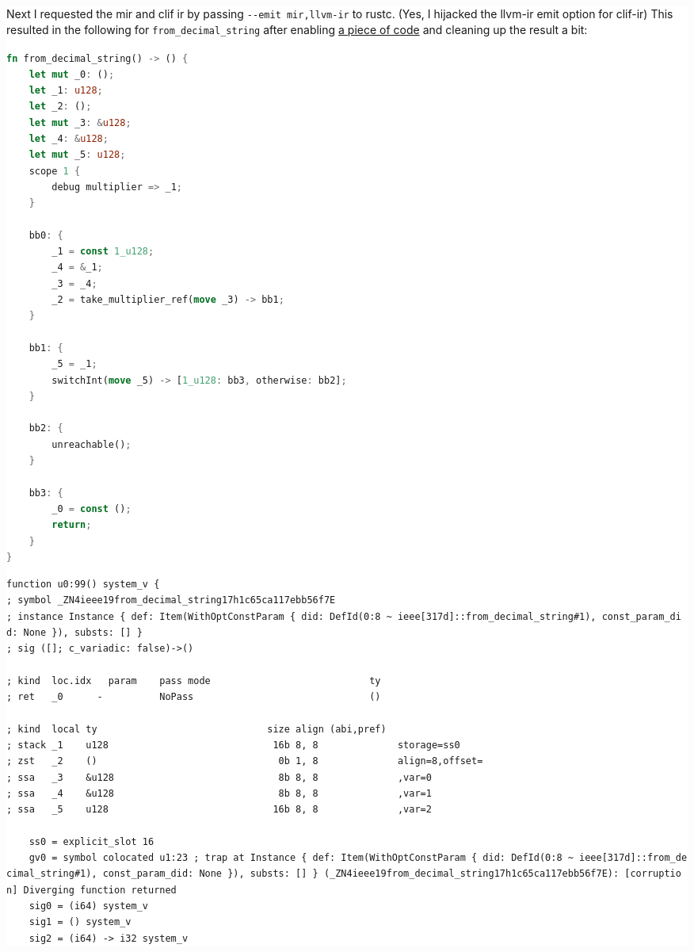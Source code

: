 Next I requested the mir and clif ir by passing `--emit mir,llvm-ir` to rustc. (Yes, I hijacked the llvm-ir emit option for clif-ir) This resulted in the following for `from_decimal_string` after enabling [a piece of code](https://github.com/bjorn3/rustc_codegen_cranelift/blob/34be539ca44c198cfc02048e7decebbe37e810f7/src/base.rs#L428) and cleaning up the result a bit:

```rust
fn from_decimal_string() -> () {
    let mut _0: ();
    let _1: u128;
    let _2: ();
    let mut _3: &u128;
    let _4: &u128;
    let mut _5: u128;
    scope 1 {
        debug multiplier => _1;
    }

    bb0: {
        _1 = const 1_u128;
        _4 = &_1;
        _3 = _4;
        _2 = take_multiplier_ref(move _3) -> bb1;
    }

    bb1: {
        _5 = _1;
        switchInt(move _5) -> [1_u128: bb3, otherwise: bb2];
    }

    bb2: {
        unreachable();
    }

    bb3: {
        _0 = const ();
        return;
    }
}
```

```
function u0:99() system_v {
; symbol _ZN4ieee19from_decimal_string17h1c65ca117ebb56f7E
; instance Instance { def: Item(WithOptConstParam { did: DefId(0:8 ~ ieee[317d]::from_decimal_string#1), const_param_did: None }), substs: [] }
; sig ([]; c_variadic: false)->()

; kind  loc.idx   param    pass mode                            ty
; ret   _0      -          NoPass                               ()

; kind  local ty                              size align (abi,pref)
; stack _1    u128                             16b 8, 8              storage=ss0
; zst   _2    ()                                0b 1, 8              align=8,offset=
; ssa   _3    &u128                             8b 8, 8              ,var=0
; ssa   _4    &u128                             8b 8, 8              ,var=1
; ssa   _5    u128                             16b 8, 8              ,var=2

    ss0 = explicit_slot 16
    gv0 = symbol colocated u1:23 ; trap at Instance { def: Item(WithOptConstParam { did: DefId(0:8 ~ ieee[317d]::from_decimal_string#1), const_param_did: None }), substs: [] } (_ZN4ieee19from_decimal_string17h1c65ca117ebb56f7E): [corruption] Diverging function returned
    sig0 = (i64) system_v
    sig1 = () system_v
    sig2 = (i64) -> i32 system_v
```

[legalization]: https://cfallin.org/blog/2020/09/18/cranelift-isel-1/#old-backend-design-instruction-legalizations